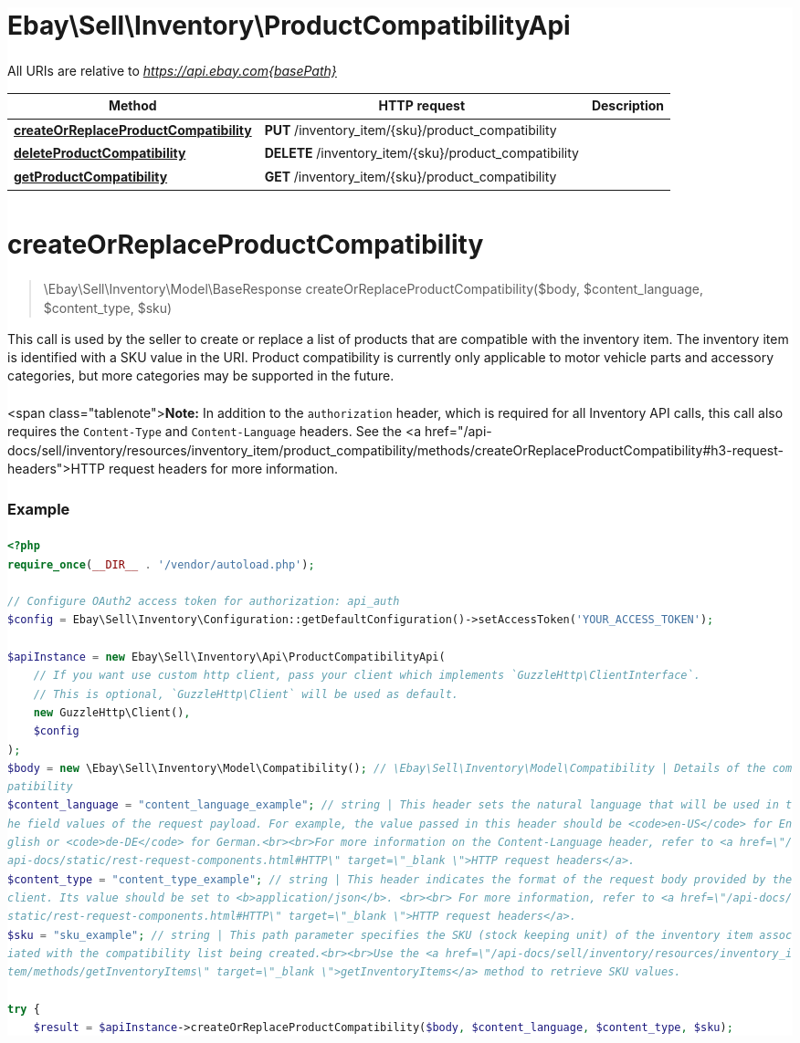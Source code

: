 # Ebay\Sell\Inventory\ProductCompatibilityApi

All URIs are relative to *https://api.ebay.com{basePath}*

Method | HTTP request | Description
------------- | ------------- | -------------
[**createOrReplaceProductCompatibility**](ProductCompatibilityApi.md#createorreplaceproductcompatibility) | **PUT** /inventory_item/{sku}/product_compatibility | 
[**deleteProductCompatibility**](ProductCompatibilityApi.md#deleteproductcompatibility) | **DELETE** /inventory_item/{sku}/product_compatibility | 
[**getProductCompatibility**](ProductCompatibilityApi.md#getproductcompatibility) | **GET** /inventory_item/{sku}/product_compatibility | 

# **createOrReplaceProductCompatibility**
> \Ebay\Sell\Inventory\Model\BaseResponse createOrReplaceProductCompatibility($body, $content_language, $content_type, $sku)



This call is used by the seller to create or replace a list of products that are compatible with the inventory item. The inventory item is identified with a SKU value in the URI. Product compatibility is currently only applicable to motor vehicle parts and accessory categories, but more categories may be supported in the future.<br><br><span class=\"tablenote\"><b>Note:</b> In addition to the <code>authorization</code> header, which is required for all Inventory API calls, this call also requires the <code>Content-Type</code> and <code>Content-Language</code> headers. See the <a href=\"/api-docs/sell/inventory/resources/inventory_item/product_compatibility/methods/createOrReplaceProductCompatibility#h3-request-headers\">HTTP request headers</a> for more information.</span>

### Example
```php
<?php
require_once(__DIR__ . '/vendor/autoload.php');

// Configure OAuth2 access token for authorization: api_auth
$config = Ebay\Sell\Inventory\Configuration::getDefaultConfiguration()->setAccessToken('YOUR_ACCESS_TOKEN');

$apiInstance = new Ebay\Sell\Inventory\Api\ProductCompatibilityApi(
    // If you want use custom http client, pass your client which implements `GuzzleHttp\ClientInterface`.
    // This is optional, `GuzzleHttp\Client` will be used as default.
    new GuzzleHttp\Client(),
    $config
);
$body = new \Ebay\Sell\Inventory\Model\Compatibility(); // \Ebay\Sell\Inventory\Model\Compatibility | Details of the compatibility
$content_language = "content_language_example"; // string | This header sets the natural language that will be used in the field values of the request payload. For example, the value passed in this header should be <code>en-US</code> for English or <code>de-DE</code> for German.<br><br>For more information on the Content-Language header, refer to <a href=\"/api-docs/static/rest-request-components.html#HTTP\" target=\"_blank \">HTTP request headers</a>.
$content_type = "content_type_example"; // string | This header indicates the format of the request body provided by the client. Its value should be set to <b>application/json</b>. <br><br> For more information, refer to <a href=\"/api-docs/static/rest-request-components.html#HTTP\" target=\"_blank \">HTTP request headers</a>.
$sku = "sku_example"; // string | This path parameter specifies the SKU (stock keeping unit) of the inventory item associated with the compatibility list being created.<br><br>Use the <a href=\"/api-docs/sell/inventory/resources/inventory_item/methods/getInventoryItems\" target=\"_blank \">getInventoryItems</a> method to retrieve SKU values.

try {
    $result = $apiInstance->createOrReplaceProductCompatibility($body, $content_language, $content_type, $sku);
```